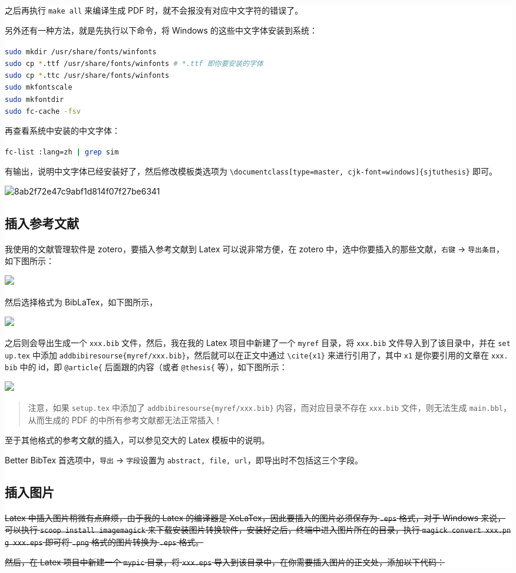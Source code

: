 之后再执行 `make all` 来编译生成 PDF 时，就不会报没有对应中文字符的错误了。

另外还有一种方法，就是先执行以下命令，将 Windows 的这些中文字体安装到系统：

```sh
sudo mkdir /usr/share/fonts/winfonts
sudo cp *.ttf /usr/share/fonts/winfonts # *.ttf 即你要安装的字体
sudo cp *.ttc /usr/share/fonts/winfonts
sudo mkfontscale
sudo mkfontdir
sudo fc-cache -fsv
```

再查看系统中安装的中文字体：

```sh
fc-list :lang=zh | grep sim
```

有输出，说明中文字体已经安装好了，然后修改模板类选项为 `\documentclass[type=master, cjk-font=windows]{sjtuthesis}` 即可。

![8ab2f72e47c9abf1d814f07f27be6341](https://pic-upyun.zwyyy456.tech/uPic/8ab2f72e47c9abf1d814f07f27be6341.jpg)



## 插入参考文献

我使用的文献管理软件是 zotero，要插入参考文献到 Latex 可以说非常方便，在 zotero 中，选中你要插入的那些文献，`右键` -> `导出条目`，如下图所示：

![](https://pic-upyun.zwyyy456.tech/picgo/20240421113130.png)

然后选择格式为 BibLaTex，如下图所示，

![](https://pic-upyun.zwyyy456.tech/picgo/20240421115332.png)

之后则会导出生成一个 `xxx.bib` 文件，然后，我在我的 Latex 项目中新建了一个 `myref` 目录，将 `xxx.bib` 文件导入到了该目录中，并在 `setup.tex` 中添加 `addbibiresourse{myref/xxx.bib}`，然后就可以在正文中通过 `\cite{x1}` 来进行引用了，其中 `x1` 是你要引用的文章在 `xxx.bib` 中的 id，即 `@article{` 后面跟的内容（或者 `@thesis{` 等），如下图所示：

![](https://pic-upyun.zwyyy456.tech/picgo/20240421115918.png)

> 注意，如果 `setup.tex` 中添加了 `addbibiresourse{myref/xxx.bib}` 内容，而对应目录不存在 `xxx.bib` 文件，则无法生成 `main.bbl`，从而生成的 PDF 的中所有参考文献都无法正常插入！

至于其他格式的参考文献的插入，可以参见交大的 Latex 模板中的说明。

Better BibTex 首选项中，`导出` -> `字段`设置为 `abstract, file, url`，即导出时不包括这三个字段。



## 插入图片

~~Latex 中插入图片稍微有点麻烦，由于我的 Latex 的编译器是 XeLaTex，因此要插入的图片必须保存为 `.eps` 格式，对于 Windows 来说，可以执行 `scoop install imagemagick` 来下载安装图片转换软件，安装好之后，终端中进入图片所在的目录，执行 `magick convert xxx.png xxx.eps` 即可将 `.png` 格式的图片转换为 `.eps` 格式。~~

~~然后，在 Latex 项目中新建一个 `mypic` 目录，将 `xxx.eps` 导入到该目录中，在你需要插入图片的正文处，添加以下代码：~~
